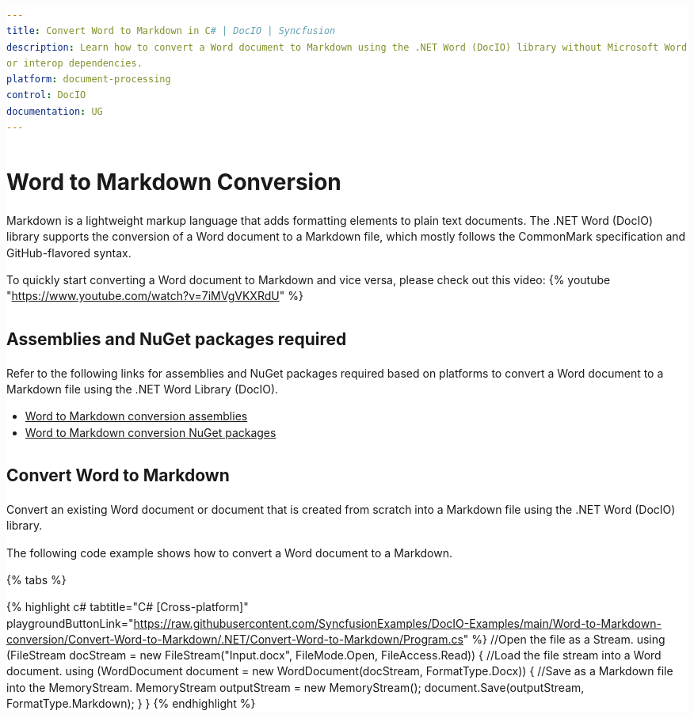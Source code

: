 ```yaml
---
title: Convert Word to Markdown in C# | DocIO | Syncfusion
description: Learn how to convert a Word document to Markdown using the .NET Word (DocIO) library without Microsoft Word or interop dependencies.
platform: document-processing
control: DocIO
documentation: UG
---
```


# Word to Markdown Conversion

Markdown is a lightweight markup language that adds formatting elements to plain text documents. The .NET Word (DocIO) library supports the conversion of a Word document to a Markdown file, which mostly follows the CommonMark specification and GitHub-flavored syntax.

To quickly start converting a Word document to Markdown and vice versa, please check out this video:
{% youtube "https://www.youtube.com/watch?v=7iMVgVKXRdU" %}

## Assemblies and NuGet packages required

Refer to the following links for assemblies and NuGet packages required based on platforms to convert a Word document to a Markdown file using the .NET Word Library (DocIO).

* [Word to Markdown conversion assemblies](https://help.syncfusion.com/document-processing/word/word-library/net/assemblies-required)
* [Word to Markdown conversion NuGet packages](https://help.syncfusion.com/document-processing/word/word-library/net/nuget-packages-required)

## Convert Word to Markdown

Convert an existing Word document or document that is created from scratch into a Markdown file using the .NET Word (DocIO) library.

The following code example shows how to convert a Word document to a Markdown.

{% tabs %}

{% highlight c# tabtitle="C# [Cross-platform]" playgroundButtonLink="https://raw.githubusercontent.com/SyncfusionExamples/DocIO-Examples/main/Word-to-Markdown-conversion/Convert-Word-to-Markdown/.NET/Convert-Word-to-Markdown/Program.cs" %}
//Open the file as a Stream.
using (FileStream docStream = new FileStream("Input.docx", FileMode.Open, FileAccess.Read))
{
    //Load the file stream into a Word document.
    using (WordDocument document = new WordDocument(docStream, FormatType.Docx))
    {
        //Save as a Markdown file into the MemoryStream.
        MemoryStream outputStream = new MemoryStream();
        document.Save(outputStream, FormatType.Markdown);
    }
}
{% endhighlight %}

